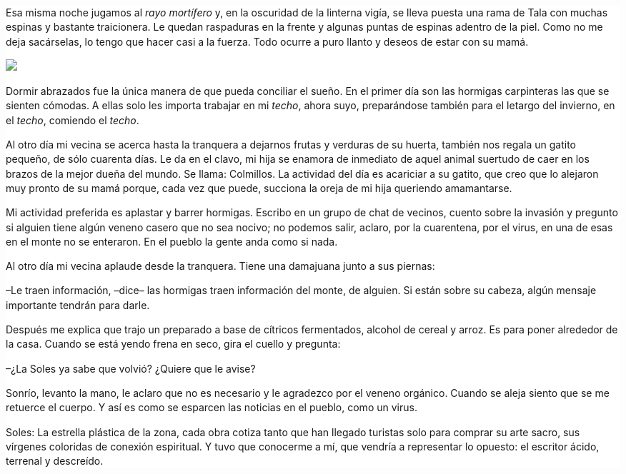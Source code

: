 Esa misma noche
jugamos al *rayo mortífero* y, en la
oscuridad de la linterna vigía, se lleva puesta una rama de Tala con muchas
espinas y bastante traicionera. Le quedan raspaduras en la frente y algunas
puntas de espinas adentro de la piel. Como no me deja sacárselas, lo tengo que
hacer casi a la fuerza.  Todo ocurre a
puro llanto y deseos de estar con su mamá.

![](https://64.media.tumblr.com/d00cd08c8df05ec4efd1a14607b51cb8/4d139be109b5b343-4a/s500x750/e10ff359dd6d0f4e2bd38f83abf9813a84fd78b2.jpg)


Dormir
abrazados fue la única manera de que pueda conciliar el sueño. En el primer día
son las hormigas carpinteras las que se sienten cómodas. A ellas solo les
importa trabajar en mi *techo*, ahora
suyo, preparándose también para el letargo del invierno, en el *techo*, comiendo el *techo*.

Al otro día mi
vecina se acerca hasta la tranquera a dejarnos frutas y verduras de su huerta,
también nos regala un gatito pequeño, de sólo cuarenta días. Le da en el clavo,
mi hija se enamora de inmediato de aquel animal suertudo de caer en los brazos
de la mejor dueña del mundo. Se llama: Colmillos. La actividad del día es
acariciar a su gatito, que creo que lo alejaron muy pronto de su mamá porque,
cada vez que puede, succiona la oreja de mi hija queriendo amamantarse.

Mi actividad
preferida es aplastar y barrer hormigas. Escribo en un grupo de chat de
vecinos, cuento sobre la invasión y pregunto si alguien tiene algún veneno
casero que no sea nocivo; no podemos salir, aclaro, por la cuarentena, por el
virus, en una de esas en el monte no se enteraron. En el pueblo la gente anda
como si nada.

Al otro día mi
vecina aplaude desde la tranquera. Tiene una damajuana junto a sus piernas:

–Le traen
información, –dice– las hormigas traen información del monte, de alguien. Si
están sobre su cabeza, algún mensaje importante tendrán para darle.

Después me
explica que trajo un preparado a base de cítricos fermentados, alcohol de
cereal y arroz. Es para poner alrededor de la casa. Cuando se está yendo frena
en seco, gira el cuello y pregunta:

–¿La Soles ya
sabe que volvió? ¿Quiere que le avise?

Sonrío, levanto
la mano, le aclaro que no es necesario y le agradezco por el veneno orgánico.
Cuando se aleja siento que se me retuerce el cuerpo. Y así es como se esparcen
las noticias en el pueblo, como un virus.

Soles: La
estrella plástica de la zona, cada obra cotiza tanto que han llegado turistas
solo para comprar su arte sacro, sus vírgenes coloridas de conexión espiritual.
Y tuvo que conocerme a mí, que vendría a representar lo opuesto: el escritor
ácido, terrenal y descreído.
